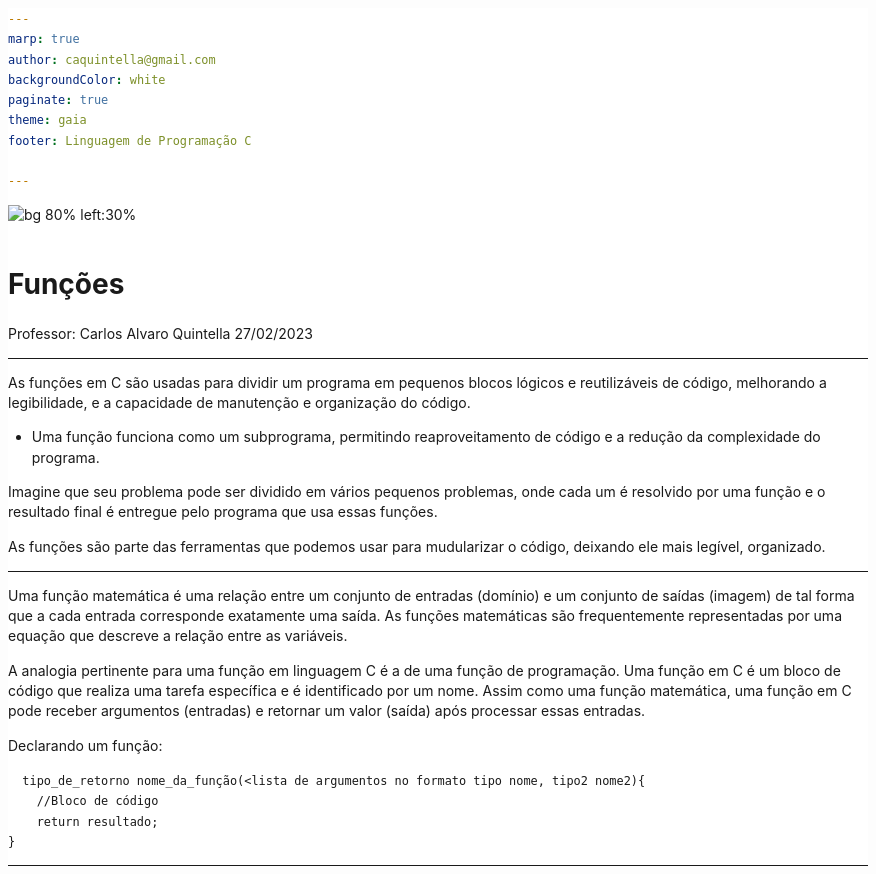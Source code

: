 ```yaml
---
marp: true
author: caquintella@gmail.com
backgroundColor: white
paginate: true
theme: gaia
footer: Linguagem de Programação C

---
```


![bg 80% left:30%](https://www.uva.br/wp-content/themes/uva-theme/dist/images/header_logo.svg)



# Funções #

Professor: Carlos Alvaro Quintella
27/02/2023

---

As funções em C são usadas para dividir um programa em pequenos blocos lógicos e reutilizáveis de código, melhorando a legibilidade, e a capacidade de manutenção e organização do código.

* Uma função funciona como um subprograma, permitindo reaproveitamento de código e a redução da complexidade do programa.

Imagine que seu problema pode ser dividido em vários pequenos problemas, onde cada um é resolvido por uma função e o resultado final é entregue pelo programa que usa essas funções.

As funções são parte das ferramentas que podemos usar para mudularizar o código, deixando ele mais legível, organizado.

---

Uma função matemática é uma relação entre um conjunto de entradas (domínio) e um conjunto de saídas (imagem) de tal forma que a cada entrada corresponde exatamente uma saída. As funções matemáticas são frequentemente representadas por uma equação que descreve a relação entre as variáveis.

A analogia pertinente para uma função em linguagem C é a de uma função de programação. Uma função em C é um bloco de código que realiza uma tarefa específica e é identificado por um nome. Assim como uma função matemática, uma função em C pode receber argumentos (entradas) e retornar um valor (saída) após processar essas entradas.

Declarando um função:

````text
  tipo_de_retorno nome_da_função(<lista de argumentos no formato tipo nome, tipo2 nome2){
    //Bloco de código
    return resultado;
}
````

---
